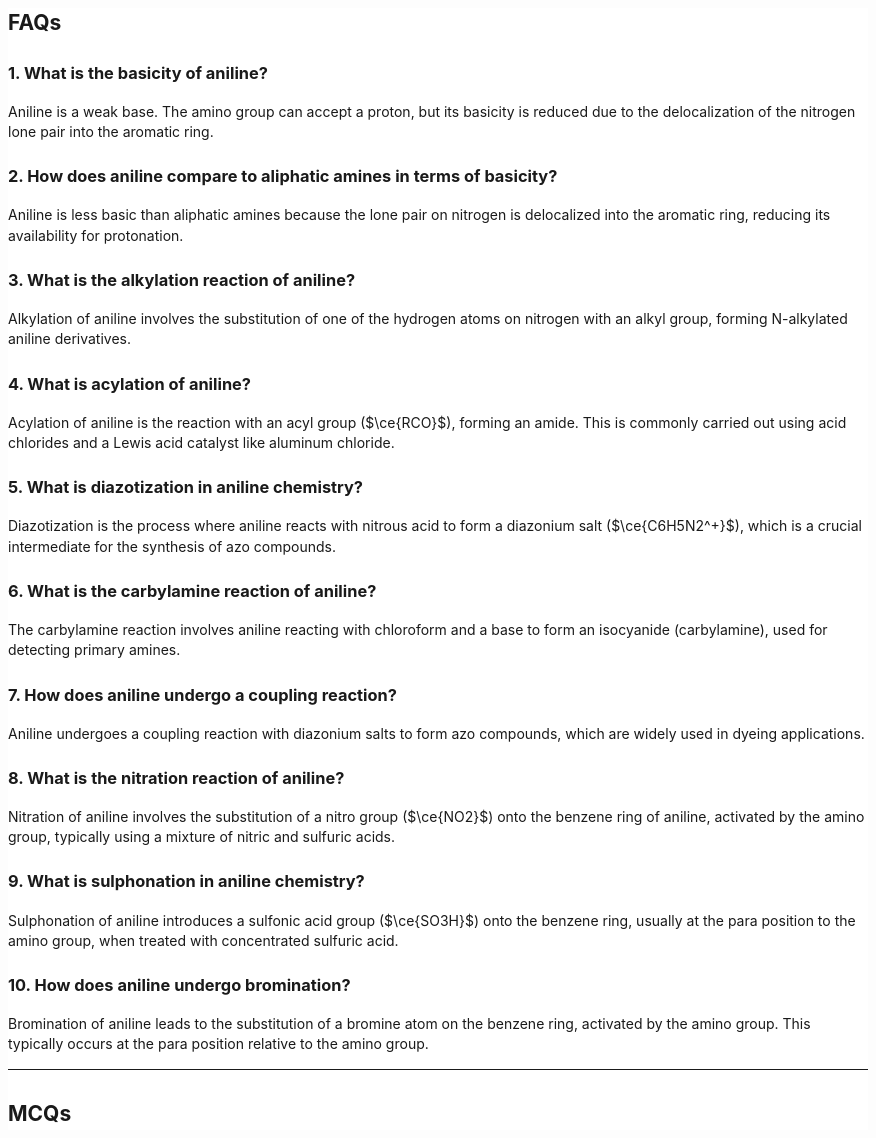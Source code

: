 
## FAQs

### 1. What is the basicity of aniline?
Aniline is a weak base. The amino group can accept a proton, but its basicity is reduced due to the delocalization of the nitrogen lone pair into the aromatic ring.

### 2. How does aniline compare to aliphatic amines in terms of basicity?
Aniline is less basic than aliphatic amines because the lone pair on nitrogen is delocalized into the aromatic ring, reducing its availability for protonation.

### 3. What is the alkylation reaction of aniline?
Alkylation of aniline involves the substitution of one of the hydrogen atoms on nitrogen with an alkyl group, forming N-alkylated aniline derivatives.

### 4. What is acylation of aniline?
Acylation of aniline is the reaction with an acyl group ($\ce{RCO}$), forming an amide. This is commonly carried out using acid chlorides and a Lewis acid catalyst like aluminum chloride.

### 5. What is diazotization in aniline chemistry?
Diazotization is the process where aniline reacts with nitrous acid to form a diazonium salt ($\ce{C6H5N2^+}$), which is a crucial intermediate for the synthesis of azo compounds.

### 6. What is the carbylamine reaction of aniline?
The carbylamine reaction involves aniline reacting with chloroform and a base to form an isocyanide (carbylamine), used for detecting primary amines.

### 7. How does aniline undergo a coupling reaction?
Aniline undergoes a coupling reaction with diazonium salts to form azo compounds, which are widely used in dyeing applications.

### 8. What is the nitration reaction of aniline?
Nitration of aniline involves the substitution of a nitro group ($\ce{NO2}$) onto the benzene ring of aniline, activated by the amino group, typically using a mixture of nitric and sulfuric acids.

### 9. What is sulphonation in aniline chemistry?
Sulphonation of aniline introduces a sulfonic acid group ($\ce{SO3H}$) onto the benzene ring, usually at the para position to the amino group, when treated with concentrated sulfuric acid.

### 10. How does aniline undergo bromination?
Bromination of aniline leads to the substitution of a bromine atom on the benzene ring, activated by the amino group. This typically occurs at the para position relative to the amino group.

---

## MCQs
